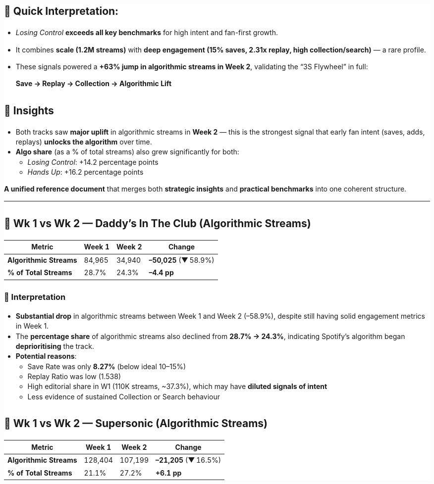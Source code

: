 ## **🧠 Quick Interpretation:**

- *Losing Control* **exceeds all key benchmarks** for high intent and fan-first growth.
- It combines **scale (1.2M streams)** with **deep engagement (15% saves, 2.31x replay, high collection/search)** — a rare profile.
- These signals powered a **+63% jump in algorithmic streams in Week 2**, validating the “3S Flywheel” in full:
    
    **Save → Replay → Collection → Algorithmic Lift**
    

## **🧠 Insights**

- Both tracks saw **major uplift** in algorithmic streams in **Week 2** — this is the strongest signal that early fan intent (saves, adds, replays) **unlocks the algorithm** over time.
- **Algo share** (as a % of total streams) also grew significantly for both:
    - *Losing Control*: +14.2 percentage points
    - *Hands Up*: +16.2 percentage points

**A unified reference document** that merges both **strategic insights** and **practical benchmarks** into one coherent structure.

---

## **🧠 Wk 1 vs Wk 2 — Daddy’s In The Club (Algorithmic Streams)**

| **Metric** | **Week 1** | **Week 2** | **Change** |
| --- | --- | --- | --- |
| **Algorithmic Streams** | 84,965 | 34,940 | **–50,025** (▼ 58.9%) |
| **% of Total Streams** | 28.7% | 24.3% | **–4.4 pp** |

### **🧩 Interpretation**

- **Substantial drop** in algorithmic streams between Week 1 and Week 2 (–58.9%), despite still having solid engagement metrics in Week 1.
- The **percentage share** of algorithmic streams also declined from **28.7% → 24.3%**, indicating Spotify’s algorithm began **deprioritising** the track.
- **Potential reasons**:
    - Save Rate was only **8.27%** (below ideal 10–15%)
    - Replay Ratio was low (1.538)
    - High editorial share in W1 (110K streams, ~37.3%), which may have **diluted signals of intent**
    - Less evidence of sustained Collection or Search behaviour

## **🧠 Wk 1 vs Wk 2 — Supersonic (Algorithmic Streams)**

| **Metric** | **Week 1** | **Week 2** | **Change** |
| --- | --- | --- | --- |
| **Algorithmic Streams** | 128,404 | 107,199 | **–21,205** (▼ 16.5%) |
| **% of Total Streams** | 21.1% | 27.2% | **+6.1 pp** |
